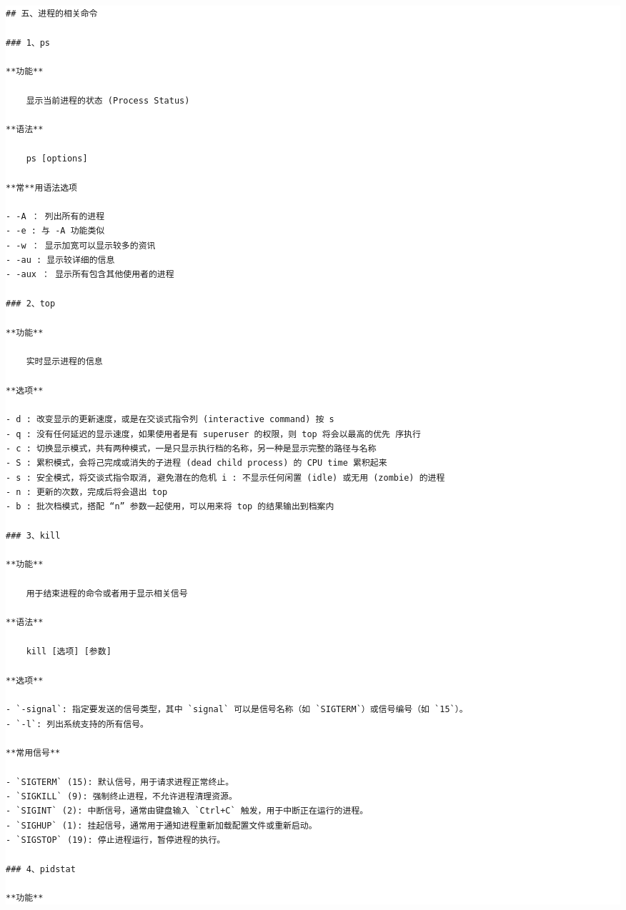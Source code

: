 ```
## 五、进程的相关命令

### 1、ps

**功能**

    显示当前进程的状态 (Process Status)

**语法**

    ps [options]

**常**⽤语法选项

- -A ： 列出所有的进程
- -e : 与 -A 功能类似
- -w ： 显示加宽可以显示较多的资讯
- -au : 显示较详细的信息
- -aux ： 显示所有包含其他使⽤者的进程

### 2、top

**功能**

    实时显示进程的信息

**选项**

- d : 改变显示的更新速度，或是在交谈式指令列 (interactive command) 按 s
- q : 没有任何延迟的显示速度，如果使⽤者是有 superuser 的权限，则 top 将会以最⾼的优先 序执⾏
- c : 切换显示模式，共有两种模式，⼀是只显示执⾏档的名称，另⼀种是显示完整的路径与名称
- S : 累积模式，会将⼰完成或消失的⼦进程 (dead child process) 的 CPU time 累积起来
- s : 安全模式，将交谈式指令取消, 避免潜在的危机 i : 不显示任何闲置 (idle) 或⽆⽤ (zombie) 的进程
- n : 更新的次数，完成后将会退出 top
- b : 批次档模式，搭配 “n” 参数⼀起使⽤，可以⽤来将 top 的结果输出到档案内

### 3、kill

**功能**

    ⽤于结束进程的命令或者⽤于显示相关信号

**语法**

    kill [选项] [参数]

**选项**

- `-signal`: 指定要发送的信号类型，其中 `signal` 可以是信号名称（如 `SIGTERM`）或信号编号（如 `15`）。
- `-l`: 列出系统支持的所有信号。

**常用信号**

- `SIGTERM` (15): 默认信号，用于请求进程正常终止。
- `SIGKILL` (9): 强制终止进程，不允许进程清理资源。
- `SIGINT` (2): 中断信号，通常由键盘输入 `Ctrl+C` 触发，用于中断正在运行的进程。
- `SIGHUP` (1): 挂起信号，通常用于通知进程重新加载配置文件或重新启动。
- `SIGSTOP` (19): 停止进程运行，暂停进程的执行。

### 4、pidstat

**功能**

```